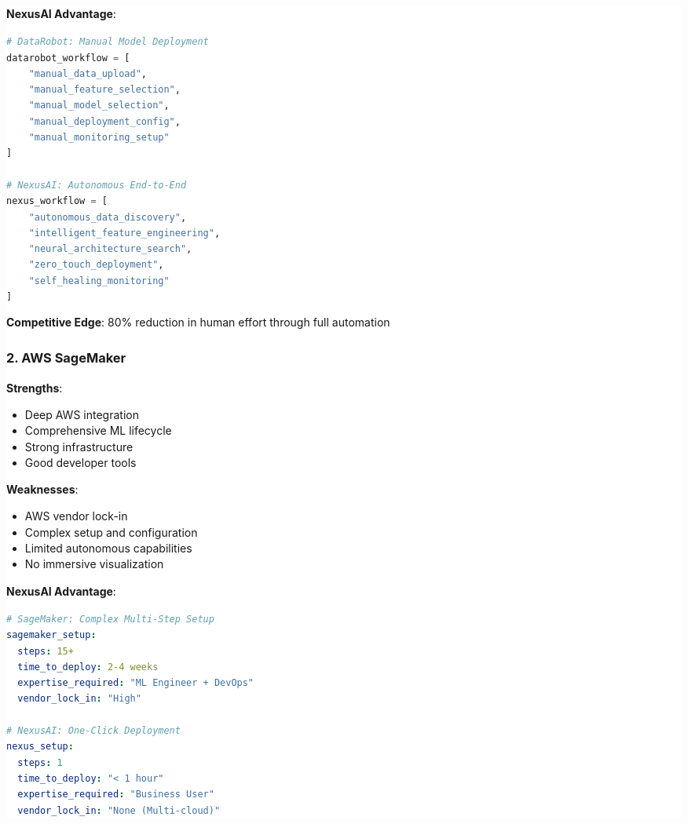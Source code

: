 **NexusAI Advantage**:
```python
# DataRobot: Manual Model Deployment
datarobot_workflow = [
    "manual_data_upload",
    "manual_feature_selection", 
    "manual_model_selection",
    "manual_deployment_config",
    "manual_monitoring_setup"
]

# NexusAI: Autonomous End-to-End
nexus_workflow = [
    "autonomous_data_discovery",
    "intelligent_feature_engineering",
    "neural_architecture_search",
    "zero_touch_deployment",
    "self_healing_monitoring"
]
```

**Competitive Edge**: 80% reduction in human effort through full automation

### 2. AWS SageMaker
**Strengths**:
- Deep AWS integration
- Comprehensive ML lifecycle
- Strong infrastructure
- Good developer tools

**Weaknesses**:
- AWS vendor lock-in
- Complex setup and configuration
- Limited autonomous capabilities
- No immersive visualization

**NexusAI Advantage**:
```yaml
# SageMaker: Complex Multi-Step Setup
sagemaker_setup:
  steps: 15+
  time_to_deploy: 2-4 weeks
  expertise_required: "ML Engineer + DevOps"
  vendor_lock_in: "High"

# NexusAI: One-Click Deployment
nexus_setup:
  steps: 1
  time_to_deploy: "< 1 hour"
  expertise_required: "Business User"
  vendor_lock_in: "None (Multi-cloud)"
```
